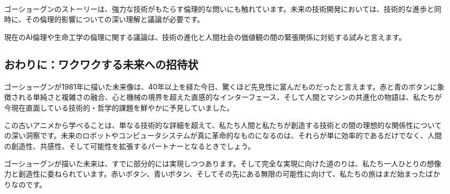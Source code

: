 ゴーショーグンのストーリーは、強力な技術がもたらす倫理的な問いにも触れています。未来の技術開発においては、技術的な進歩と同時に、その倫理的影響についての深い理解と議論が必要です。

現在のAI倫理や生命工学の倫理に関する議論は、技術の進化と人間社会の価値観の間の緊張関係に対処する試みと言えます。

## おわりに：ワクワクする未来への招待状

ゴーショーグンが1981年に描いた未来像は、40年以上を経た今日、驚くほど先見性に富んだものだったと言えます。赤と青のボタンに象徴される単純さと複雑さの融合、心と機械の境界を超えた直感的なインターフェース、そして人間とマシンの共進化の物語は、私たちが今現在直面している技術的・哲学的課題を鮮やかに予見していました。

この古いアニメから学べることは、単なる技術的な詳細を超えて、私たち人間と私たちが創造する技術との間の理想的な関係性についての深い洞察です。未来のロボットやコンピュータシステムが真に革命的なものになるのは、それらが単に効率的であるだけでなく、人間の創造性、共感性、そして可能性を拡張するパートナーとなるときでしょう。

ゴーショーグンが描いた未来は、すでに部分的には実現しつつあります。そして完全な実現に向けた道のりは、私たち一人ひとりの想像力と創造性に委ねられています。赤いボタン、青いボタン、そしてその先にある無限の可能性に向けて、私たちの旅はまだ始まったばかりなのです。
